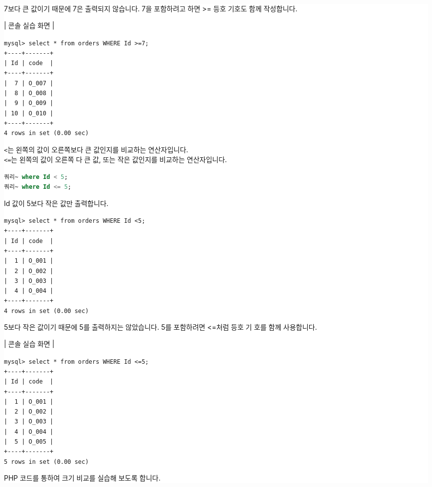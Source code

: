 7보다 큰 값이기 때문에 7은 출력되지 않습니다. 7을 포함하려고 하면 >= 등호 기호도 함께 작성합니다.  

| 콘솔 실습 화면 | 
```
mysql> select * from orders WHERE Id >=7;
+----+-------+
| Id | code  |
+----+-------+
|  7 | O_007 |
|  8 | O_008 |
|  9 | O_009 |
| 10 | O_010 |
+----+-------+
4 rows in set (0.00 sec)

```

`<`는 왼쪽의 값이 오른쪽보다 큰 값인지를 비교하는 연산자입니다.  
`<=`는 왼쪽의 값이 오른쪽 다 큰 값, 또는 작은 값인지를 비교하는 연산자입니다.  

```sql
쿼리~ where Id < 5; 
쿼리~ where Id <= 5; 
```

Id 값이 5보다 작은 값만 출력합니다. 

```
mysql> select * from orders WHERE Id <5;
+----+-------+
| Id | code  |
+----+-------+
|  1 | O_001 |
|  2 | O_002 |
|  3 | O_003 |
|  4 | O_004 |
+----+-------+
4 rows in set (0.00 sec)

```

5보다 작은 값이기 때문에 5를 출력하지는 않았습니다. 5를 포함하려면 <=처럼 등호 기 호를 함께 사용합니다. 

| 콘솔 실습 화면 | 
```
mysql> select * from orders WHERE Id <=5;
+----+-------+
| Id | code  |
+----+-------+
|  1 | O_001 |
|  2 | O_002 |
|  3 | O_003 |
|  4 | O_004 |
|  5 | O_005 |
+----+-------+
5 rows in set (0.00 sec)

```
PHP 코드를 통하여 크기 비교를 실습해 보도록 합니다. 
